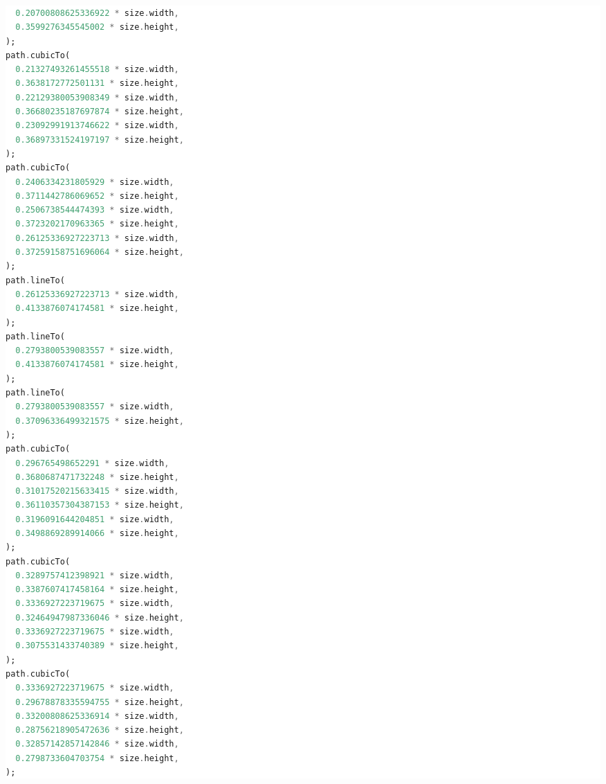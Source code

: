 ```dart
  0.20700808625336922 * size.width,
  0.3599276345545002 * size.height,
);
path.cubicTo(
  0.21327493261455518 * size.width,
  0.3638172772501131 * size.height,
  0.22129380053908349 * size.width,
  0.36680235187697874 * size.height,
  0.23092991913746622 * size.width,
  0.36897331524197197 * size.height,
);
path.cubicTo(
  0.2406334231805929 * size.width,
  0.3711442786069652 * size.height,
  0.2506738544474393 * size.width,
  0.3723202170963365 * size.height,
  0.26125336927223713 * size.width,
  0.37259158751696064 * size.height,
);
path.lineTo(
  0.26125336927223713 * size.width,
  0.4133876074174581 * size.height,
);
path.lineTo(
  0.2793800539083557 * size.width,
  0.4133876074174581 * size.height,
);
path.lineTo(
  0.2793800539083557 * size.width,
  0.37096336499321575 * size.height,
);
path.cubicTo(
  0.296765498652291 * size.width,
  0.3680687471732248 * size.height,
  0.31017520215633415 * size.width,
  0.36110357304387153 * size.height,
  0.3196091644204851 * size.width,
  0.3498869289914066 * size.height,
);
path.cubicTo(
  0.3289757412398921 * size.width,
  0.3387607417458164 * size.height,
  0.3336927223719675 * size.width,
  0.32464947987336046 * size.height,
  0.3336927223719675 * size.width,
  0.3075531433740389 * size.height,
);
path.cubicTo(
  0.3336927223719675 * size.width,
  0.29678878335594755 * size.height,
  0.33200808625336914 * size.width,
  0.28756218905472636 * size.height,
  0.32857142857142846 * size.width,
  0.2798733604703754 * size.height,
);
```